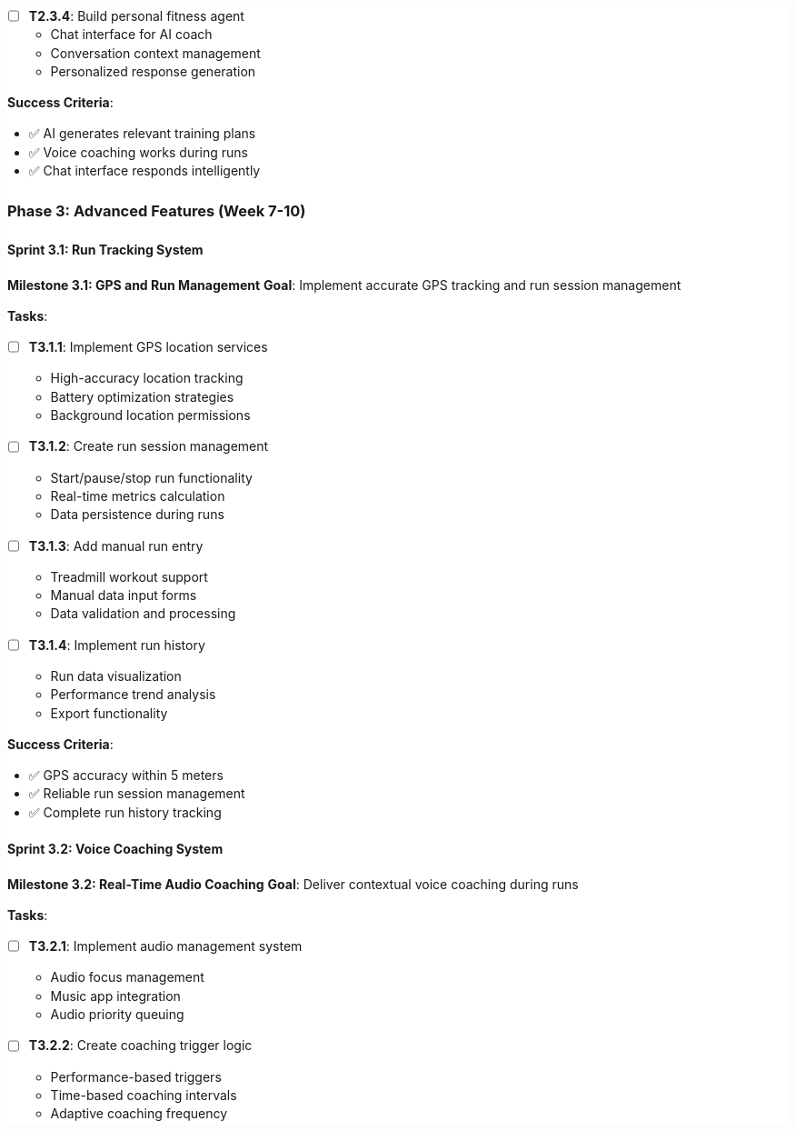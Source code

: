 - [ ] **T2.3.4**: Build personal fitness agent
  - Chat interface for AI coach
  - Conversation context management
  - Personalized response generation

**Success Criteria**:
- ✅ AI generates relevant training plans
- ✅ Voice coaching works during runs
- ✅ Chat interface responds intelligently

### **Phase 3: Advanced Features (Week 7-10)**

#### **Sprint 3.1: Run Tracking System**

**Milestone 3.1: GPS and Run Management**
**Goal**: Implement accurate GPS tracking and run session management

**Tasks**:
- [ ] **T3.1.1**: Implement GPS location services
  - High-accuracy location tracking
  - Battery optimization strategies
  - Background location permissions

- [ ] **T3.1.2**: Create run session management
  - Start/pause/stop run functionality
  - Real-time metrics calculation
  - Data persistence during runs

- [ ] **T3.1.3**: Add manual run entry
  - Treadmill workout support
  - Manual data input forms
  - Data validation and processing

- [ ] **T3.1.4**: Implement run history
  - Run data visualization
  - Performance trend analysis
  - Export functionality

**Success Criteria**:
- ✅ GPS accuracy within 5 meters
- ✅ Reliable run session management
- ✅ Complete run history tracking

#### **Sprint 3.2: Voice Coaching System**

**Milestone 3.2: Real-Time Audio Coaching**
**Goal**: Deliver contextual voice coaching during runs

**Tasks**:
- [ ] **T3.2.1**: Implement audio management system
  - Audio focus management
  - Music app integration
  - Audio priority queuing

- [ ] **T3.2.2**: Create coaching trigger logic
  - Performance-based triggers
  - Time-based coaching intervals
  - Adaptive coaching frequency
